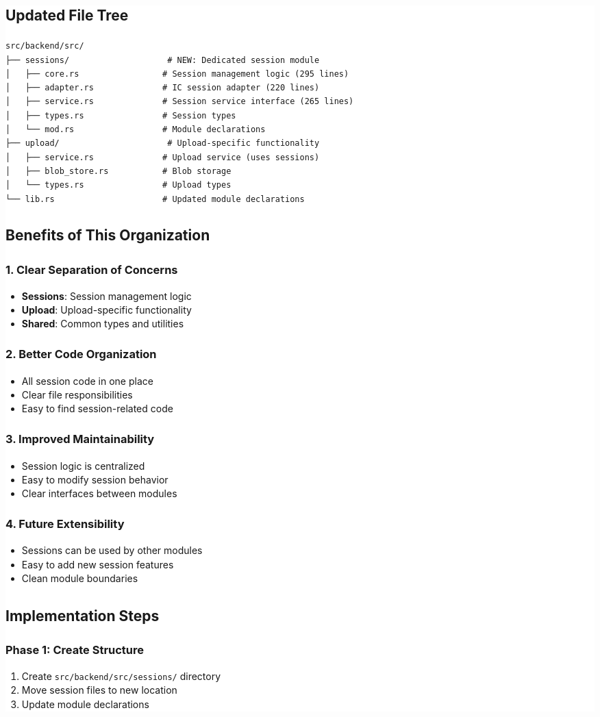 ## Updated File Tree

```
src/backend/src/
├── sessions/                    # NEW: Dedicated session module
│   ├── core.rs                 # Session management logic (295 lines)
│   ├── adapter.rs              # IC session adapter (220 lines)
│   ├── service.rs              # Session service interface (265 lines)
│   ├── types.rs                # Session types
│   └── mod.rs                  # Module declarations
├── upload/                      # Upload-specific functionality
│   ├── service.rs              # Upload service (uses sessions)
│   ├── blob_store.rs           # Blob storage
│   └── types.rs                # Upload types
└── lib.rs                      # Updated module declarations
```

## Benefits of This Organization

### 1. **Clear Separation of Concerns**

- **Sessions**: Session management logic
- **Upload**: Upload-specific functionality
- **Shared**: Common types and utilities

### 2. **Better Code Organization**

- All session code in one place
- Clear file responsibilities
- Easy to find session-related code

### 3. **Improved Maintainability**

- Session logic is centralized
- Easy to modify session behavior
- Clear interfaces between modules

### 4. **Future Extensibility**

- Sessions can be used by other modules
- Easy to add new session features
- Clean module boundaries

## Implementation Steps

### Phase 1: Create Structure

1. Create `src/backend/src/sessions/` directory
2. Move session files to new location
3. Update module declarations
